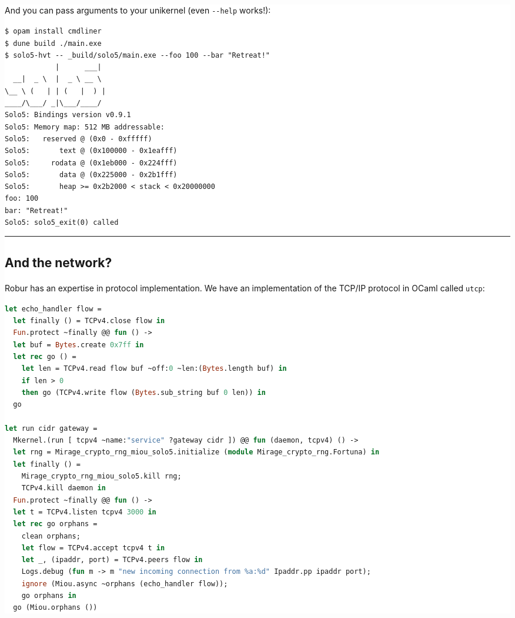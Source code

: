 And you can pass arguments to your unikernel (even `--help` works!):

```
$ opam install cmdliner
$ dune build ./main.exe
$ solo5-hvt -- _build/solo5/main.exe --foo 100 --bar "Retreat!"
            |      ___|
  __|  _ \  |  _ \ __ \
\__ \ (   | | (   |  ) |
____/\___/ _|\___/____/
Solo5: Bindings version v0.9.1
Solo5: Memory map: 512 MB addressable:
Solo5:   reserved @ (0x0 - 0xfffff)
Solo5:       text @ (0x100000 - 0x1eafff)
Solo5:     rodata @ (0x1eb000 - 0x224fff)
Solo5:       data @ (0x225000 - 0x2b1fff)
Solo5:       heap >= 0x2b2000 < stack < 0x20000000
foo: 100
bar: "Retreat!"
Solo5: solo5_exit(0) called
```

---

## And the network?

Robur has an expertise in protocol implementation. We have an implementation of the TCP/IP protocol in OCaml called `utcp`:

```ocaml
let echo_handler flow =
  let finally () = TCPv4.close flow in
  Fun.protect ~finally @@ fun () ->
  let buf = Bytes.create 0x7ff in
  let rec go () =
    let len = TCPv4.read flow buf ~off:0 ~len:(Bytes.length buf) in
    if len > 0
    then go (TCPv4.write flow (Bytes.sub_string buf 0 len)) in
  go

let run cidr gateway =
  Mkernel.(run [ tcpv4 ~name:"service" ?gateway cidr ]) @@ fun (daemon, tcpv4) () ->
  let rng = Mirage_crypto_rng_miou_solo5.initialize (module Mirage_crypto_rng.Fortuna) in
  let finally () =
    Mirage_crypto_rng_miou_solo5.kill rng;
    TCPv4.kill daemon in
  Fun.protect ~finally @@ fun () ->
  let t = TCPv4.listen tcpv4 3000 in
  let rec go orphans =
    clean orphans;
    let flow = TCPv4.accept tcpv4 t in
    let _, (ipaddr, port) = TCPv4.peers flow in
    Logs.debug (fun m -> m "new incoming connection from %a:%d" Ipaddr.pp ipaddr port);
    ignore (Miou.async ~orphans (echo_handler flow));
    go orphans in
  go (Miou.orphans ())
```
